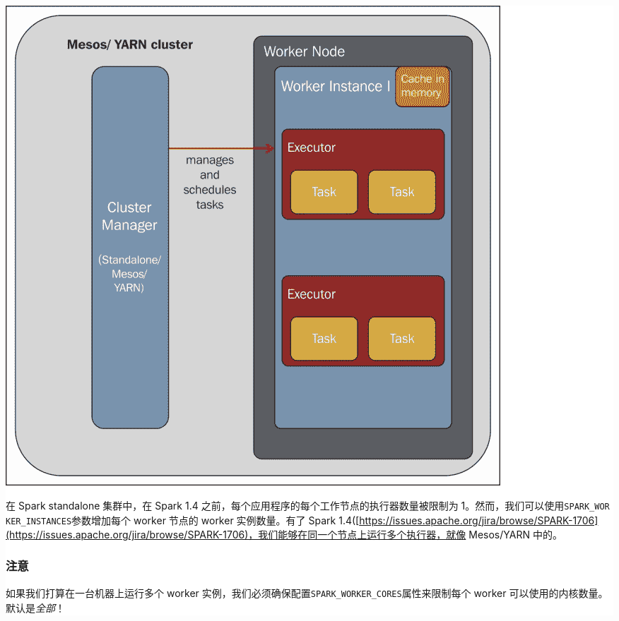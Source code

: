![Submitting jobs to the Spark cluster (local)](img/3812_06_05.jpg)

在 Spark standalone 集群中，在 Spark 1.4 之前，每个应用程序的每个工作节点的执行器数量被限制为 1。然而，我们可以使用`SPARK_WORKER_INSTANCES`参数增加每个 worker 节点的 worker 实例数量。有了 Spark 1.4([https://issues.apache.org/jira/browse/SPARK-1706](https://issues.apache.org/jira/browse/SPARK-1706)，我们能够在同一个节点上运行多个执行器，就像 Mesos/YARN 中的。

### 注意

如果我们打算在一台机器上运行多个 worker 实例，我们必须确保配置`SPARK_WORKER_CORES`属性来限制每个 worker 可以使用的内核数量。默认是*全部*！
